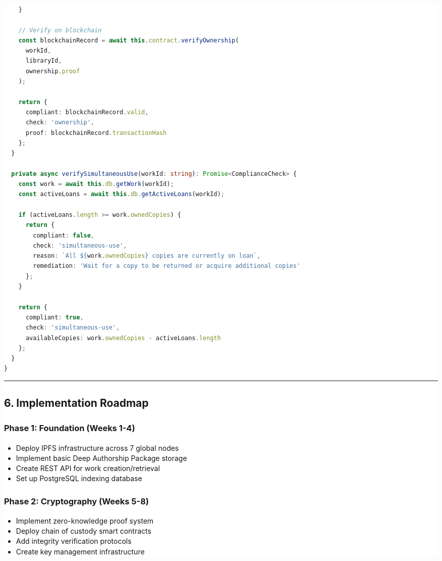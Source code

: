 ```typescript
    }
    
    // Verify on blockchain
    const blockchainRecord = await this.contract.verifyOwnership(
      workId,
      libraryId,
      ownership.proof
    );
    
    return {
      compliant: blockchainRecord.valid,
      check: 'ownership',
      proof: blockchainRecord.transactionHash
    };
  }
  
  private async verifySimultaneousUse(workId: string): Promise<ComplianceCheck> {
    const work = await this.db.getWork(workId);
    const activeLoans = await this.db.getActiveLoans(workId);
    
    if (activeLoans.length >= work.ownedCopies) {
      return {
        compliant: false,
        check: 'simultaneous-use',
        reason: `All ${work.ownedCopies} copies are currently on loan`,
        remediation: 'Wait for a copy to be returned or acquire additional copies'
      };
    }
    
    return {
      compliant: true,
      check: 'simultaneous-use',
      availableCopies: work.ownedCopies - activeLoans.length
    };
  }
}
```

---

## 6. Implementation Roadmap

### Phase 1: Foundation (Weeks 1-4)
- Deploy IPFS infrastructure across 7 global nodes
- Implement basic Deep Authorship Package storage
- Create REST API for work creation/retrieval
- Set up PostgreSQL indexing database

### Phase 2: Cryptography (Weeks 5-8)
- Implement zero-knowledge proof system
- Deploy chain of custody smart contracts
- Add integrity verification protocols
- Create key management infrastructure
